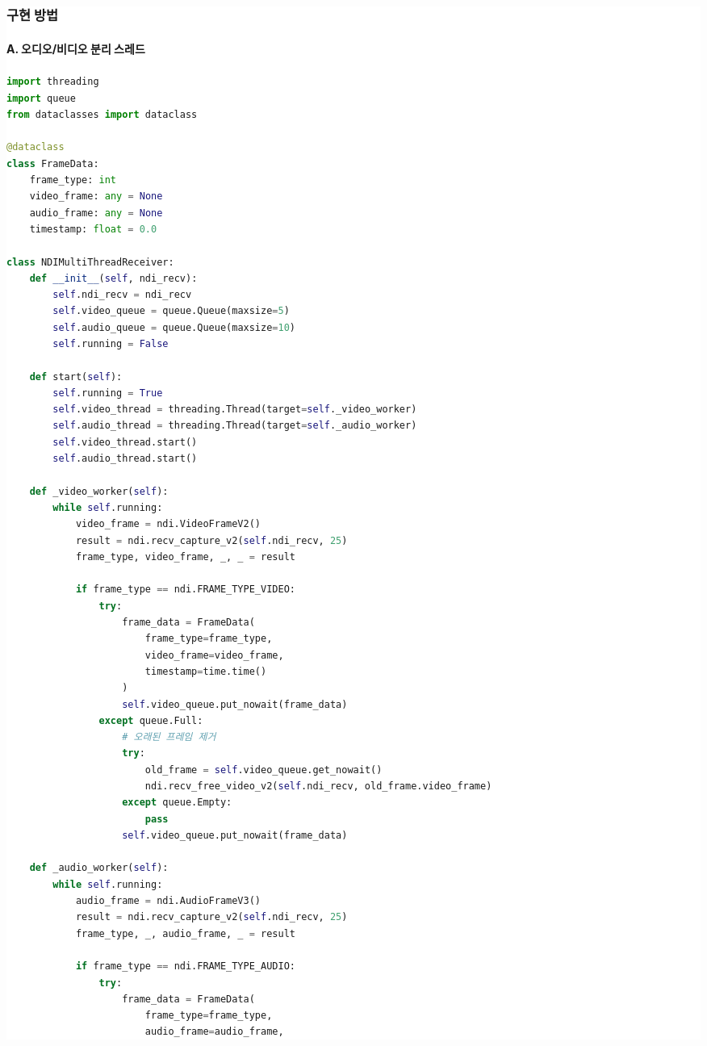 ### 구현 방법

#### A. 오디오/비디오 분리 스레드
```python
import threading
import queue
from dataclasses import dataclass

@dataclass
class FrameData:
    frame_type: int
    video_frame: any = None
    audio_frame: any = None
    timestamp: float = 0.0

class NDIMultiThreadReceiver:
    def __init__(self, ndi_recv):
        self.ndi_recv = ndi_recv
        self.video_queue = queue.Queue(maxsize=5)
        self.audio_queue = queue.Queue(maxsize=10)
        self.running = False
        
    def start(self):
        self.running = True
        self.video_thread = threading.Thread(target=self._video_worker)
        self.audio_thread = threading.Thread(target=self._audio_worker)
        self.video_thread.start()
        self.audio_thread.start()
        
    def _video_worker(self):
        while self.running:
            video_frame = ndi.VideoFrameV2()
            result = ndi.recv_capture_v2(self.ndi_recv, 25)
            frame_type, video_frame, _, _ = result
            
            if frame_type == ndi.FRAME_TYPE_VIDEO:
                try:
                    frame_data = FrameData(
                        frame_type=frame_type,
                        video_frame=video_frame,
                        timestamp=time.time()
                    )
                    self.video_queue.put_nowait(frame_data)
                except queue.Full:
                    # 오래된 프레임 제거
                    try:
                        old_frame = self.video_queue.get_nowait()
                        ndi.recv_free_video_v2(self.ndi_recv, old_frame.video_frame)
                    except queue.Empty:
                        pass
                    self.video_queue.put_nowait(frame_data)
                    
    def _audio_worker(self):
        while self.running:
            audio_frame = ndi.AudioFrameV3()
            result = ndi.recv_capture_v2(self.ndi_recv, 25)
            frame_type, _, audio_frame, _ = result
            
            if frame_type == ndi.FRAME_TYPE_AUDIO:
                try:
                    frame_data = FrameData(
                        frame_type=frame_type,
                        audio_frame=audio_frame,
```